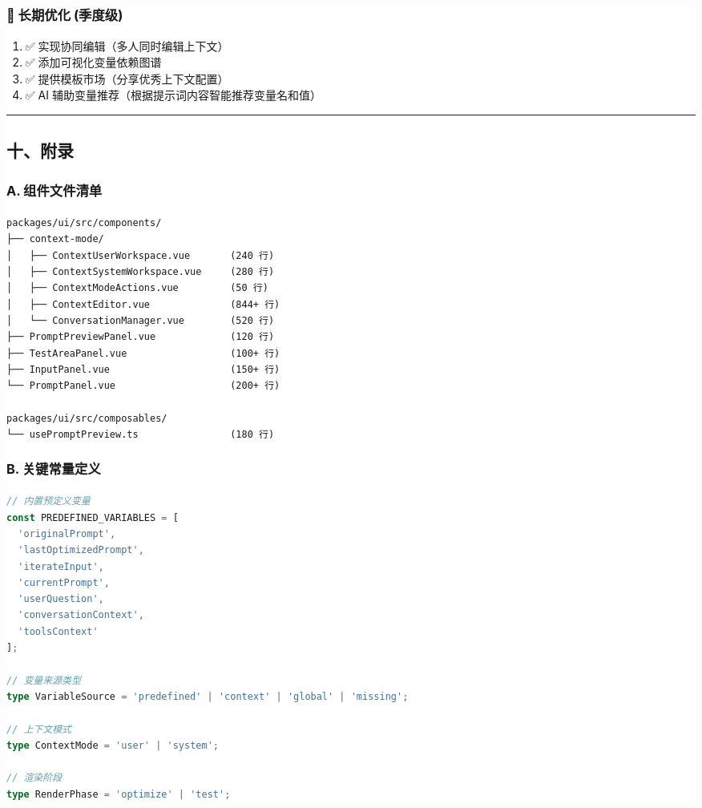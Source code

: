 ### 🎯 长期优化 (季度级)

1. ✅ 实现协同编辑（多人同时编辑上下文）
2. ✅ 添加可视化变量依赖图谱
3. ✅ 提供模板市场（分享优秀上下文配置）
4. ✅ AI 辅助变量推荐（根据提示词内容智能推荐变量名和值）

---

## 十、附录

### A. 组件文件清单

```
packages/ui/src/components/
├── context-mode/
│   ├── ContextUserWorkspace.vue       (240 行)
│   ├── ContextSystemWorkspace.vue     (280 行)
│   ├── ContextModeActions.vue         (50 行)
│   ├── ContextEditor.vue              (844+ 行)
│   └── ConversationManager.vue        (520 行)
├── PromptPreviewPanel.vue             (120 行)
├── TestAreaPanel.vue                  (100+ 行)
├── InputPanel.vue                     (150+ 行)
└── PromptPanel.vue                    (200+ 行)

packages/ui/src/composables/
└── usePromptPreview.ts                (180 行)
```

### B. 关键常量定义

```typescript
// 内置预定义变量
const PREDEFINED_VARIABLES = [
  'originalPrompt',
  'lastOptimizedPrompt',
  'iterateInput',
  'currentPrompt',
  'userQuestion',
  'conversationContext',
  'toolsContext'
];

// 变量来源类型
type VariableSource = 'predefined' | 'context' | 'global' | 'missing';

// 上下文模式
type ContextMode = 'user' | 'system';

// 渲染阶段
type RenderPhase = 'optimize' | 'test';
```
